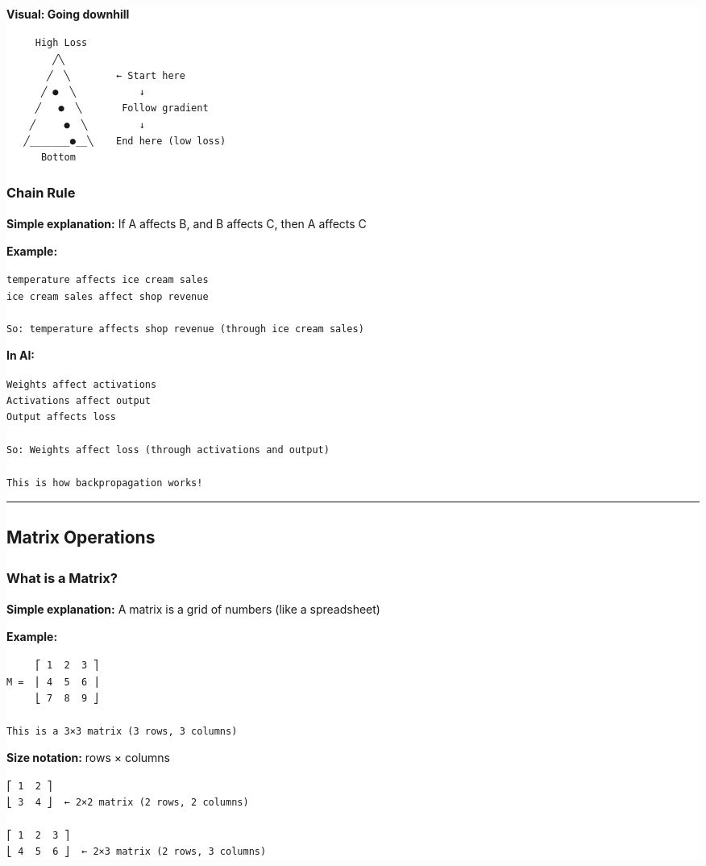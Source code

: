 **Visual: Going downhill**
```
     High Loss
        ╱╲
       ╱  ╲        ← Start here
      ╱ ●  ╲           ↓
     ╱   ●  ╲       Follow gradient
    ╱     ●  ╲         ↓
   ╱_______●__╲    End here (low loss)
      Bottom
```

### Chain Rule

**Simple explanation:** If A affects B, and B affects C, then A affects C

**Example:**
```
temperature affects ice cream sales
ice cream sales affect shop revenue

So: temperature affects shop revenue (through ice cream sales)
```

**In AI:**
```
Weights affect activations
Activations affect output
Output affects loss

So: Weights affect loss (through activations and output)

This is how backpropagation works!
```

---

## Matrix Operations

### What is a Matrix?

**Simple explanation:** A matrix is a grid of numbers (like a spreadsheet)

**Example:**
```
     ⎡ 1  2  3 ⎤
M =  ⎢ 4  5  6 ⎥
     ⎣ 7  8  9 ⎦

This is a 3×3 matrix (3 rows, 3 columns)
```

**Size notation:** rows × columns

```
⎡ 1  2 ⎤
⎣ 3  4 ⎦  ← 2×2 matrix (2 rows, 2 columns)

⎡ 1  2  3 ⎤
⎣ 4  5  6 ⎦  ← 2×3 matrix (2 rows, 3 columns)
```
